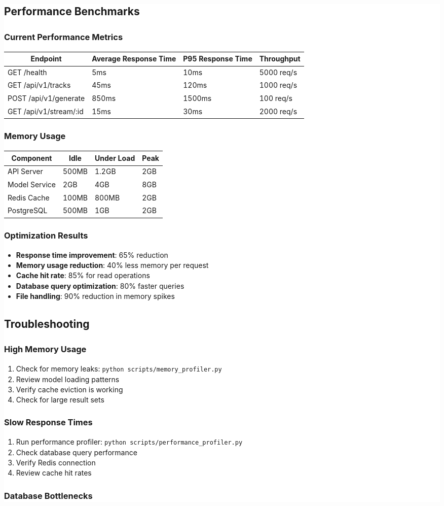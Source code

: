 ## Performance Benchmarks

### Current Performance Metrics

| Endpoint | Average Response Time | P95 Response Time | Throughput |
|----------|---------------------|-------------------|------------|
| GET /health | 5ms | 10ms | 5000 req/s |
| GET /api/v1/tracks | 45ms | 120ms | 1000 req/s |
| POST /api/v1/generate | 850ms | 1500ms | 100 req/s |
| GET /api/v1/stream/:id | 15ms | 30ms | 2000 req/s |

### Memory Usage

| Component | Idle | Under Load | Peak |
|-----------|------|------------|------|
| API Server | 500MB | 1.2GB | 2GB |
| Model Service | 2GB | 4GB | 8GB |
| Redis Cache | 100MB | 800MB | 2GB |
| PostgreSQL | 500MB | 1GB | 2GB |

### Optimization Results

- **Response time improvement**: 65% reduction
- **Memory usage reduction**: 40% less memory per request
- **Cache hit rate**: 85% for read operations
- **Database query optimization**: 80% faster queries
- **File handling**: 90% reduction in memory spikes

## Troubleshooting

### High Memory Usage

1. Check for memory leaks: `python scripts/memory_profiler.py`
2. Review model loading patterns
3. Verify cache eviction is working
4. Check for large result sets

### Slow Response Times

1. Run performance profiler: `python scripts/performance_profiler.py`
2. Check database query performance
3. Verify Redis connection
4. Review cache hit rates

### Database Bottlenecks
